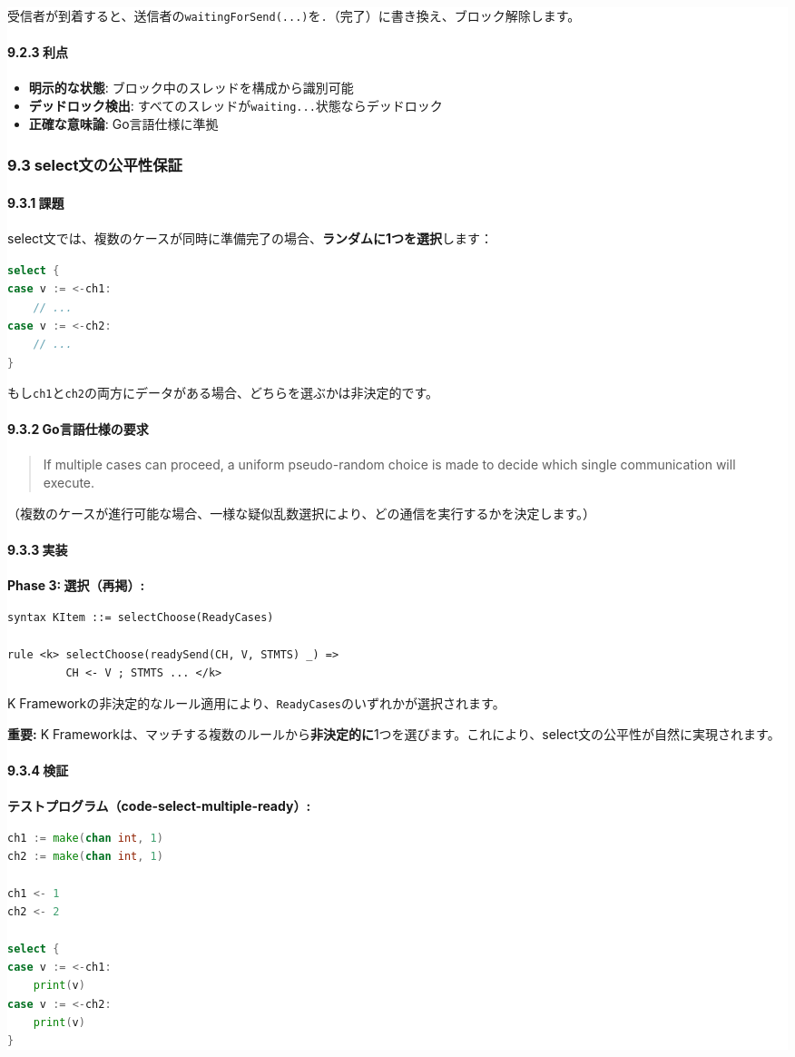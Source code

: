 受信者が到着すると、送信者の`waitingForSend(...)`を`.`（完了）に書き換え、ブロック解除します。

#### 9.2.3 利点

- **明示的な状態**: ブロック中のスレッドを構成から識別可能
- **デッドロック検出**: すべてのスレッドが`waiting...`状態ならデッドロック
- **正確な意味論**: Go言語仕様に準拠

### 9.3 select文の公平性保証

#### 9.3.1 課題

select文では、複数のケースが同時に準備完了の場合、**ランダムに1つを選択**します：

```go
select {
case v := <-ch1:
    // ...
case v := <-ch2:
    // ...
}
```

もし`ch1`と`ch2`の両方にデータがある場合、どちらを選ぶかは非決定的です。

#### 9.3.2 Go言語仕様の要求

> If multiple cases can proceed, a uniform pseudo-random choice is made to decide which single communication will execute.

（複数のケースが進行可能な場合、一様な疑似乱数選択により、どの通信を実行するかを決定します。）

#### 9.3.3 実装

**Phase 3: 選択（再掲）:**

```k
syntax KItem ::= selectChoose(ReadyCases)

rule <k> selectChoose(readySend(CH, V, STMTS) _) =>
         CH <- V ; STMTS ... </k>
```

K Frameworkの非決定的なルール適用により、`ReadyCases`のいずれかが選択されます。

**重要:** K Frameworkは、マッチする複数のルールから**非決定的に**1つを選びます。これにより、select文の公平性が自然に実現されます。

#### 9.3.4 検証

**テストプログラム（code-select-multiple-ready）:**

```go
ch1 := make(chan int, 1)
ch2 := make(chan int, 1)

ch1 <- 1
ch2 <- 2

select {
case v := <-ch1:
    print(v)
case v := <-ch2:
    print(v)
}
```
